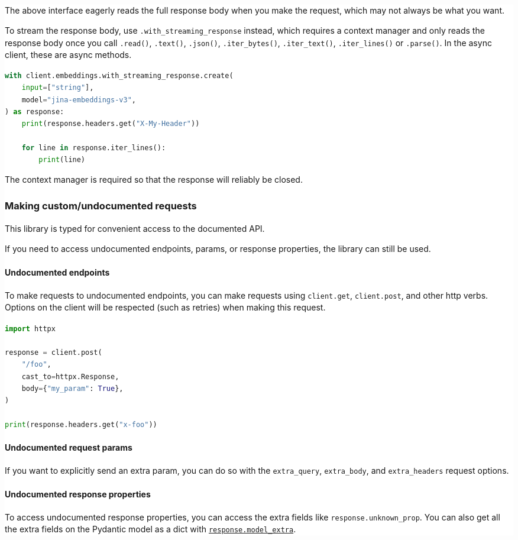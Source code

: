 The above interface eagerly reads the full response body when you make the request, which may not always be what you want.

To stream the response body, use `.with_streaming_response` instead, which requires a context manager and only reads the response body once you call `.read()`, `.text()`, `.json()`, `.iter_bytes()`, `.iter_text()`, `.iter_lines()` or `.parse()`. In the async client, these are async methods.

```python
with client.embeddings.with_streaming_response.create(
    input=["string"],
    model="jina-embeddings-v3",
) as response:
    print(response.headers.get("X-My-Header"))

    for line in response.iter_lines():
        print(line)
```

The context manager is required so that the response will reliably be closed.

### Making custom/undocumented requests

This library is typed for convenient access to the documented API.

If you need to access undocumented endpoints, params, or response properties, the library can still be used.

#### Undocumented endpoints

To make requests to undocumented endpoints, you can make requests using `client.get`, `client.post`, and other
http verbs. Options on the client will be respected (such as retries) when making this request.

```py
import httpx

response = client.post(
    "/foo",
    cast_to=httpx.Response,
    body={"my_param": True},
)

print(response.headers.get("x-foo"))
```

#### Undocumented request params

If you want to explicitly send an extra param, you can do so with the `extra_query`, `extra_body`, and `extra_headers` request
options.

#### Undocumented response properties

To access undocumented response properties, you can access the extra fields like `response.unknown_prop`. You
can also get all the extra fields on the Pydantic model as a dict with
[`response.model_extra`](https://docs.pydantic.dev/latest/api/base_model/#pydantic.BaseModel.model_extra).
